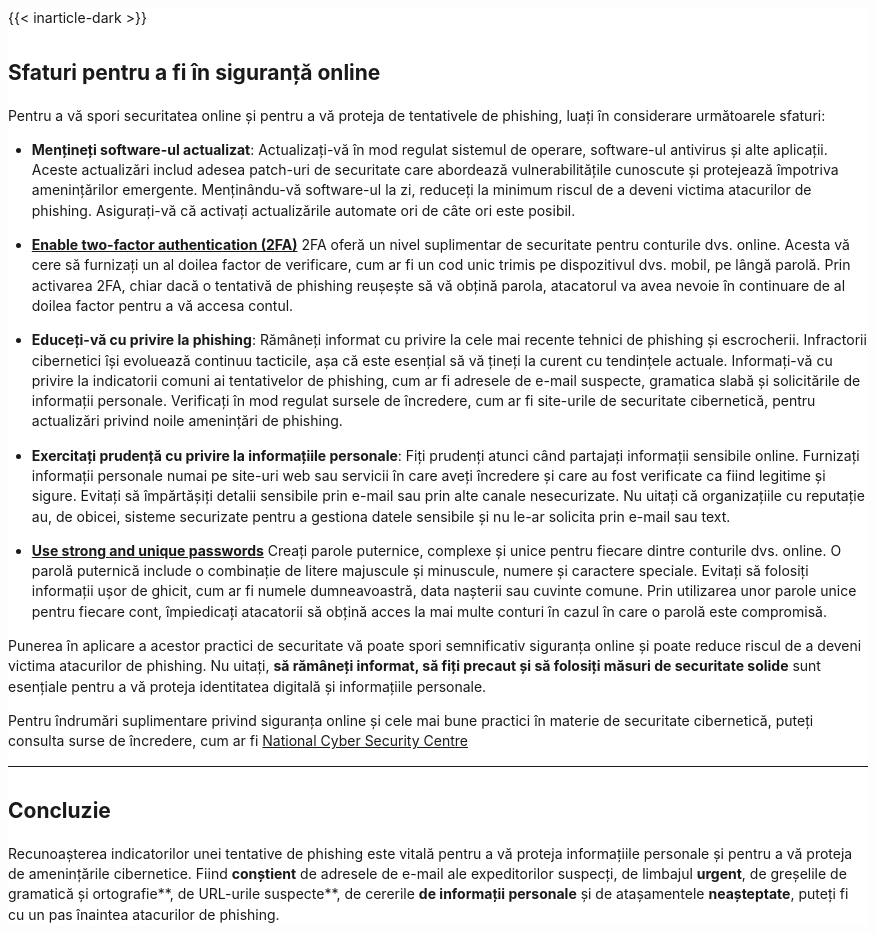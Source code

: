 {{< inarticle-dark >}}

## Sfaturi pentru a fi în siguranță online

Pentru a vă spori securitatea online și pentru a vă proteja de tentativele de phishing, luați în considerare următoarele sfaturi:

- **Mențineți software-ul actualizat**: Actualizați-vă în mod regulat sistemul de operare, software-ul antivirus și alte aplicații. Aceste actualizări includ adesea patch-uri de securitate care abordează vulnerabilitățile cunoscute și protejează împotriva amenințărilor emergente. Menținându-vă software-ul la zi, reduceți la minimum riscul de a deveni victima atacurilor de phishing. Asigurați-vă că activați actualizările automate ori de câte ori este posibil.

- [**Enable two-factor authentication (2FA)**](https://simeononsecurity.ch/articles/what-are-the-diferent-kinds-of-factors-in-mfa/) 2FA oferă un nivel suplimentar de securitate pentru conturile dvs. online. Acesta vă cere să furnizați un al doilea factor de verificare, cum ar fi un cod unic trimis pe dispozitivul dvs. mobil, pe lângă parolă. Prin activarea 2FA, chiar dacă o tentativă de phishing reușește să vă obțină parola, atacatorul va avea nevoie în continuare de al doilea factor pentru a vă accesa contul.

- **Educeți-vă cu privire la phishing**: Rămâneți informat cu privire la cele mai recente tehnici de phishing și escrocherii. Infractorii cibernetici își evoluează continuu tacticile, așa că este esențial să vă țineți la curent cu tendințele actuale. Informați-vă cu privire la indicatorii comuni ai tentativelor de phishing, cum ar fi adresele de e-mail suspecte, gramatica slabă și solicitările de informații personale. Verificați în mod regulat sursele de încredere, cum ar fi site-urile de securitate cibernetică, pentru actualizări privind noile amenințări de phishing.

- **Exercitați prudență cu privire la informațiile personale**: Fiți prudenți atunci când partajați informații sensibile online. Furnizați informații personale numai pe site-uri web sau servicii în care aveți încredere și care au fost verificate ca fiind legitime și sigure. Evitați să împărtășiți detalii sensibile prin e-mail sau prin alte canale nesecurizate. Nu uitați că organizațiile cu reputație au, de obicei, sisteme securizate pentru a gestiona datele sensibile și nu le-ar solicita prin e-mail sau text.

- [**Use strong and unique passwords**](https://simeononsecurity.ch/articles/how-to-create-strong-passwords/) Creați parole puternice, complexe și unice pentru fiecare dintre conturile dvs. online. O parolă puternică include o combinație de litere majuscule și minuscule, numere și caractere speciale. Evitați să folosiți informații ușor de ghicit, cum ar fi numele dumneavoastră, data nașterii sau cuvinte comune. Prin utilizarea unor parole unice pentru fiecare cont, împiedicați atacatorii să obțină acces la mai multe conturi în cazul în care o parolă este compromisă.

Punerea în aplicare a acestor practici de securitate vă poate spori semnificativ siguranța online și poate reduce riscul de a deveni victima atacurilor de phishing. Nu uitați, **să rămâneți informat, să fiți precaut și să folosiți măsuri de securitate solide** sunt esențiale pentru a vă proteja identitatea digitală și informațiile personale.

Pentru îndrumări suplimentare privind siguranța online și cele mai bune practici în materie de securitate cibernetică, puteți consulta surse de încredere, cum ar fi [National Cyber Security Centre](https://www.ncsc.gov.uk/guidance/phishing)
______

## Concluzie

Recunoașterea indicatorilor unei tentative de phishing este vitală pentru a vă proteja informațiile personale și pentru a vă proteja de amenințările cibernetice. Fiind **conștient** de adresele de e-mail ale expeditorilor suspecți, de limbajul **urgent**, de greșelile de gramatică și ortografie**, de URL-urile suspecte**, de cererile **de informații personale** și de atașamentele **neașteptate**, puteți fi cu un pas înaintea atacurilor de phishing.
